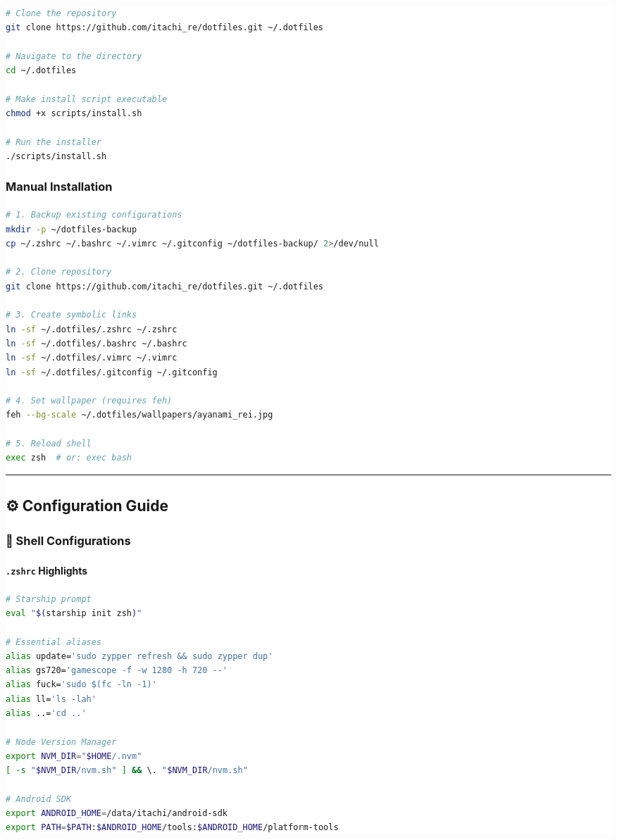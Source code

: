 ```bash
# Clone the repository
git clone https://github.com/itachi_re/dotfiles.git ~/.dotfiles

# Navigate to the directory
cd ~/.dotfiles

# Make install script executable
chmod +x scripts/install.sh

# Run the installer
./scripts/install.sh
```

### Manual Installation

```bash
# 1. Backup existing configurations
mkdir -p ~/dotfiles-backup
cp ~/.zshrc ~/.bashrc ~/.vimrc ~/.gitconfig ~/dotfiles-backup/ 2>/dev/null

# 2. Clone repository
git clone https://github.com/itachi_re/dotfiles.git ~/.dotfiles

# 3. Create symbolic links
ln -sf ~/.dotfiles/.zshrc ~/.zshrc
ln -sf ~/.dotfiles/.bashrc ~/.bashrc
ln -sf ~/.dotfiles/.vimrc ~/.vimrc
ln -sf ~/.dotfiles/.gitconfig ~/.gitconfig

# 4. Set wallpaper (requires feh)
feh --bg-scale ~/.dotfiles/wallpapers/ayanami_rei.jpg

# 5. Reload shell
exec zsh  # or: exec bash
```

---

## ⚙️ Configuration Guide

### 🐚 Shell Configurations

#### `.zshrc` Highlights

```bash
# Starship prompt
eval "$(starship init zsh)"

# Essential aliases
alias update='sudo zypper refresh && sudo zypper dup'
alias gs720='gamescope -f -w 1280 -h 720 --'
alias fuck='sudo $(fc -ln -1)'
alias ll='ls -lah'
alias ..='cd ..'

# Node Version Manager
export NVM_DIR="$HOME/.nvm"
[ -s "$NVM_DIR/nvm.sh" ] && \. "$NVM_DIR/nvm.sh"

# Android SDK
export ANDROID_HOME=/data/itachi/android-sdk
export PATH=$PATH:$ANDROID_HOME/tools:$ANDROID_HOME/platform-tools
```
